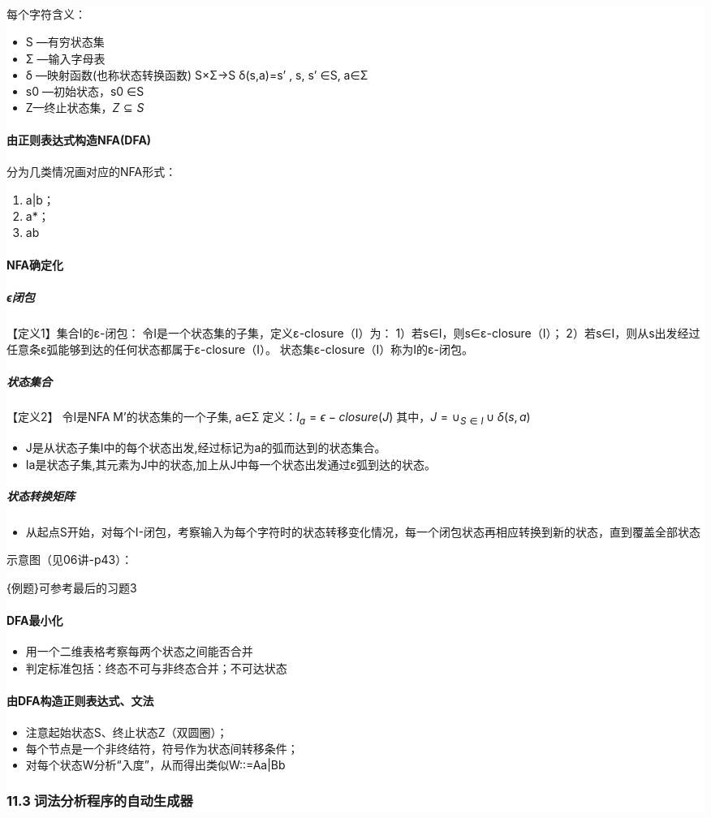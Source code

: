 每个字符含义：

* S —有穷状态集
* Σ —输入字母表
* δ —映射函数(也称状态转换函数)
  S×Σ→S
  δ(s,a)=s’ , s, s’ ∈S, a∈Σ
* s0 —初始状态，s0 ∈S
* Z—终止状态集，$Z\subseteq S$

#### 由正则表达式构造NFA(DFA)

分为几类情况画对应的NFA形式：

1. a|b；
2. a*；
3. ab

#### NFA确定化

##### $\epsilon$闭包

【定义1】集合I的ε-闭包：
令I是一个状态集的子集，定义ε-closure（I）为：
1）若s∈I，则s∈ε-closure（I）；
2）若s∈I，则从s出发经过任意条ε弧能够到达的任何状态都属于ε-closure（I）。
状态集ε-closure（I）称为I的ε-闭包。

##### 状态集合

【定义2】 令I是NFA M’的状态集的一个子集, a∈Σ
定义：$I_a=\epsilon-closure(J)$
其中，$J=\cup_{S\in I}∪δ(s,a)$

* J是从状态子集I中的每个状态出发,经过标记为a的弧而达到的状态集合。
* Ia是状态子集,其元素为J中的状态,加上从J中每一个状态出发通过ε弧到达的状态。

##### 状态转换矩阵

* 从起点S开始，对每个I-闭包，考察输入为每个字符时的状态转移变化情况，每一个闭包状态再相应转换到新的状态，直到覆盖全部状态

示意图（见06讲-p43）：

{例题}可参考最后的习题3

#### DFA最小化

* 用一个二维表格考察每两个状态之间能否合并
* 判定标准包括：终态不可与非终态合并；不可达状态

#### 由DFA构造正则表达式、文法

* 注意起始状态S、终止状态Z（双圆圈）；
* 每个节点是一个非终结符，符号作为状态间转移条件；
* 对每个状态W分析“入度”，从而得出类似W::=Aa|Bb

### 11.3 词法分析程序的自动生成器
